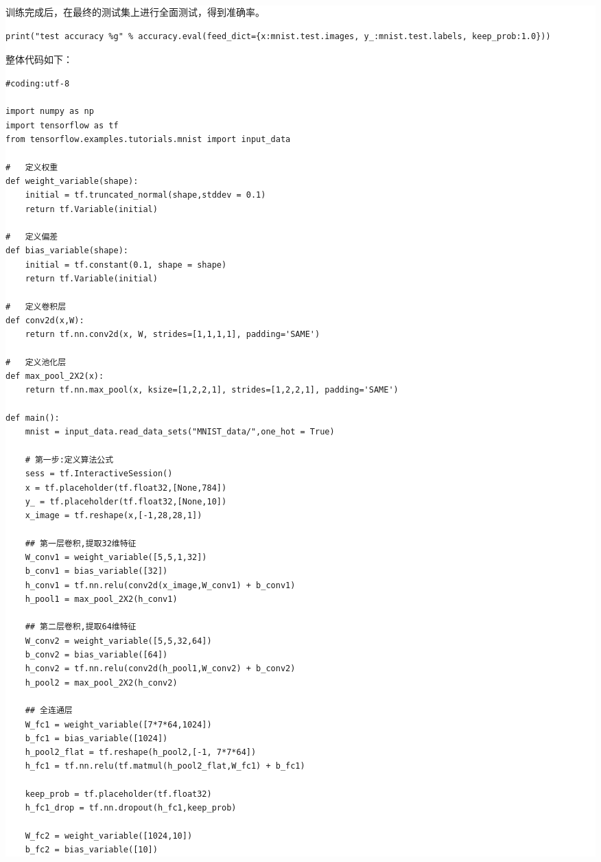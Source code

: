 训练完成后，在最终的测试集上进行全面测试，得到准确率。

```
print("test accuracy %g" % accuracy.eval(feed_dict={x:mnist.test.images, y_:mnist.test.labels, keep_prob:1.0}))
```

整体代码如下：
```
#coding:utf-8

import numpy as np
import tensorflow as tf
from tensorflow.examples.tutorials.mnist import input_data

#   定义权重
def weight_variable(shape):
    initial = tf.truncated_normal(shape,stddev = 0.1)
    return tf.Variable(initial)

#   定义偏差
def bias_variable(shape):
    initial = tf.constant(0.1, shape = shape)
    return tf.Variable(initial)

#   定义卷积层
def conv2d(x,W):
    return tf.nn.conv2d(x, W, strides=[1,1,1,1], padding='SAME')

#   定义池化层
def max_pool_2X2(x):
    return tf.nn.max_pool(x, ksize=[1,2,2,1], strides=[1,2,2,1], padding='SAME')

def main():
    mnist = input_data.read_data_sets("MNIST_data/",one_hot = True)

    # 第一步:定义算法公式
    sess = tf.InteractiveSession()
    x = tf.placeholder(tf.float32,[None,784])
    y_ = tf.placeholder(tf.float32,[None,10])
    x_image = tf.reshape(x,[-1,28,28,1])

    ## 第一层卷积,提取32维特征
    W_conv1 = weight_variable([5,5,1,32])
    b_conv1 = bias_variable([32])
    h_conv1 = tf.nn.relu(conv2d(x_image,W_conv1) + b_conv1)
    h_pool1 = max_pool_2X2(h_conv1)

    ## 第二层卷积,提取64维特征
    W_conv2 = weight_variable([5,5,32,64])
    b_conv2 = bias_variable([64])
    h_conv2 = tf.nn.relu(conv2d(h_pool1,W_conv2) + b_conv2)
    h_pool2 = max_pool_2X2(h_conv2)

    ## 全连通层
    W_fc1 = weight_variable([7*7*64,1024])
    b_fc1 = bias_variable([1024])
    h_pool2_flat = tf.reshape(h_pool2,[-1, 7*7*64])
    h_fc1 = tf.nn.relu(tf.matmul(h_pool2_flat,W_fc1) + b_fc1)

    keep_prob = tf.placeholder(tf.float32)
    h_fc1_drop = tf.nn.dropout(h_fc1,keep_prob)

    W_fc2 = weight_variable([1024,10])
    b_fc2 = bias_variable([10])
```